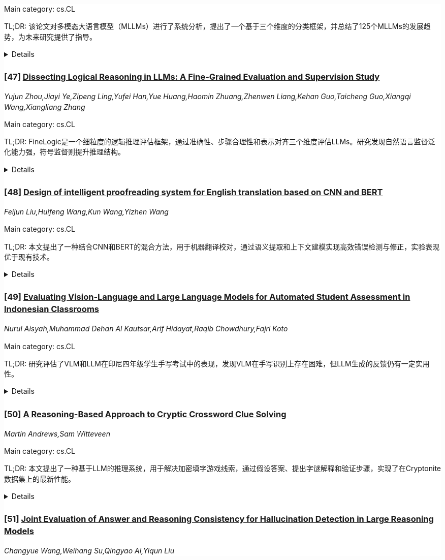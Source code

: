 Main category: cs.CL

TL;DR: 该论文对多模态大语言模型（MLLMs）进行了系统分析，提出了一个基于三个维度的分类框架，并总结了125个MLLMs的发展趋势，为未来研究提供了指导。


<details><summary>Details</summary></details>


### [47] [Dissecting Logical Reasoning in LLMs: A Fine-Grained Evaluation and Supervision Study](https://arxiv.org/abs/2506.04810)
*Yujun Zhou,Jiayi Ye,Zipeng Ling,Yufei Han,Yue Huang,Haomin Zhuang,Zhenwen Liang,Kehan Guo,Taicheng Guo,Xiangqi Wang,Xiangliang Zhang*

Main category: cs.CL

TL;DR: FineLogic是一个细粒度的逻辑推理评估框架，通过准确性、步骤合理性和表示对齐三个维度评估LLMs。研究发现自然语言监督泛化能力强，符号监督则提升推理结构。


<details><summary>Details</summary></details>


### [48] [Design of intelligent proofreading system for English translation based on CNN and BERT](https://arxiv.org/abs/2506.04811)
*Feijun Liu,Huifeng Wang,Kun Wang,Yizhen Wang*

Main category: cs.CL

TL;DR: 本文提出了一种结合CNN和BERT的混合方法，用于机器翻译校对，通过语义提取和上下文建模实现高效错误检测与修正，实验表现优于现有技术。


<details><summary>Details</summary></details>


### [49] [Evaluating Vision-Language and Large Language Models for Automated Student Assessment in Indonesian Classrooms](https://arxiv.org/abs/2506.04822)
*Nurul Aisyah,Muhammad Dehan Al Kautsar,Arif Hidayat,Raqib Chowdhury,Fajri Koto*

Main category: cs.CL

TL;DR: 研究评估了VLM和LLM在印尼四年级学生手写考试中的表现，发现VLM在手写识别上存在困难，但LLM生成的反馈仍有一定实用性。


<details><summary>Details</summary></details>


### [50] [A Reasoning-Based Approach to Cryptic Crossword Clue Solving](https://arxiv.org/abs/2506.04824)
*Martin Andrews,Sam Witteveen*

Main category: cs.CL

TL;DR: 本文提出了一种基于LLM的推理系统，用于解决加密填字游戏线索，通过假设答案、提出字谜解释和验证步骤，实现了在Cryptonite数据集上的最新性能。


<details><summary>Details</summary></details>


### [51] [Joint Evaluation of Answer and Reasoning Consistency for Hallucination Detection in Large Reasoning Models](https://arxiv.org/abs/2506.04832)
*Changyue Wang,Weihang Su,Qingyao Ai,Yiqun Liu*
